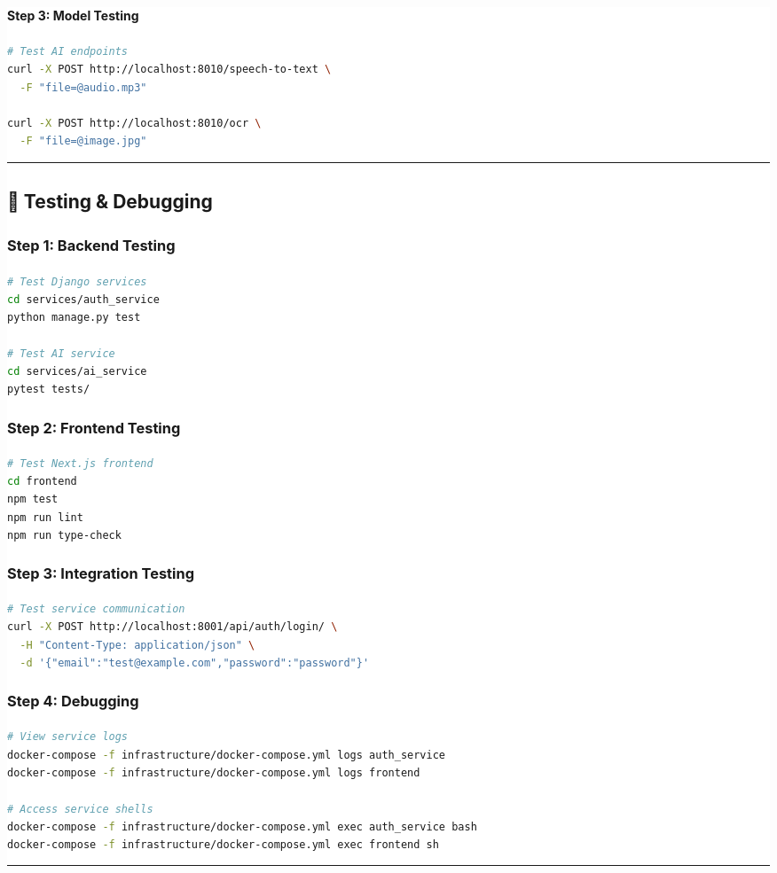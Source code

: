 #### Step 3: Model Testing
```bash
# Test AI endpoints
curl -X POST http://localhost:8010/speech-to-text \
  -F "file=@audio.mp3"

curl -X POST http://localhost:8010/ocr \
  -F "file=@image.jpg"
```

---

## 🧪 Testing & Debugging

### Step 1: Backend Testing
```bash
# Test Django services
cd services/auth_service
python manage.py test

# Test AI service
cd services/ai_service
pytest tests/
```

### Step 2: Frontend Testing
```bash
# Test Next.js frontend
cd frontend
npm test
npm run lint
npm run type-check
```

### Step 3: Integration Testing
```bash
# Test service communication
curl -X POST http://localhost:8001/api/auth/login/ \
  -H "Content-Type: application/json" \
  -d '{"email":"test@example.com","password":"password"}'
```

### Step 4: Debugging
```bash
# View service logs
docker-compose -f infrastructure/docker-compose.yml logs auth_service
docker-compose -f infrastructure/docker-compose.yml logs frontend

# Access service shells
docker-compose -f infrastructure/docker-compose.yml exec auth_service bash
docker-compose -f infrastructure/docker-compose.yml exec frontend sh
```

---